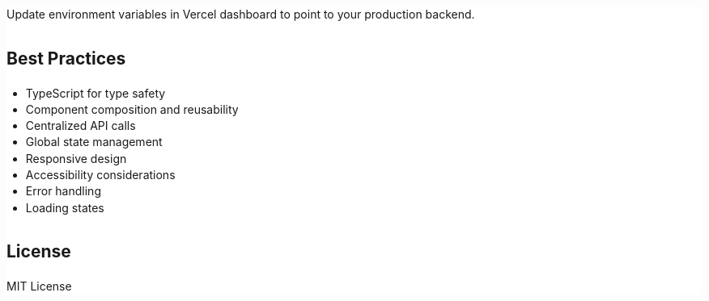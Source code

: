 Update environment variables in Vercel dashboard to point to your production backend.

## Best Practices

- TypeScript for type safety
- Component composition and reusability
- Centralized API calls
- Global state management
- Responsive design
- Accessibility considerations
- Error handling
- Loading states

## License

MIT License
